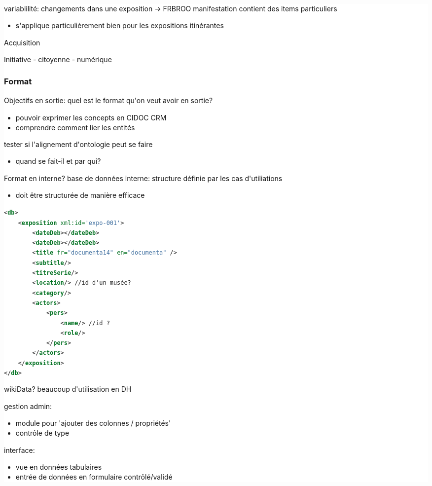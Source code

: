 

variablilité: changements dans une exposition
→ FRBROO manifestation contient des items particuliers
- s'applique particulièrement bien pour les expositions itinérantes


Acquisition


Initiative 
    - citoyenne
    - numérique


### Format


Objectifs en sortie: quel est le format qu'on veut avoir en sortie? 
- pouvoir exprimer les concepts en CIDOC CRM
- comprendre comment lier les entités

tester si l'alignement d'ontologie peut se faire
- quand se fait-il et par qui?


Format en interne?
base de données interne: structure définie par les cas d'utiliations 
- doit être structurée de manière efficace 
```xml
<db>
    <exposition xml:id='expo-001'>
        <dateDeb></dateDeb>
        <dateDeb></dateDeb>
        <title fr="documenta14" en="documenta" />
        <subtitle/>
        <titreSerie/>
        <location/> //id d'un musée?
        <category/>
        <actors>
            <pers>
                <name/> //id ?
                <role/>
            </pers>
        </actors>
    </exposition>
</db>
```

wikiData? beaucoup d'utilisation en DH

gestion admin: 
- module pour 'ajouter des colonnes / propriétés'
- contrôle de type

interface: 
- vue en données tabulaires
- entrée de données en formulaire contrôlé/validé
